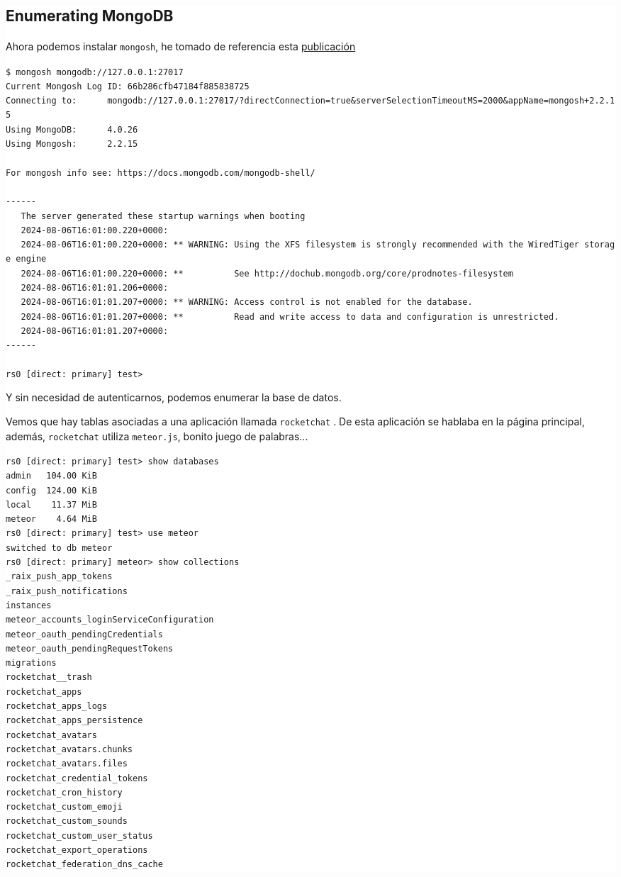 ## Enumerating MongoDB
Ahora podemos instalar `mongosh`, he tomado de referencia esta [publicación](https://gainsec.com/2022/01/28/mongodb-cli-client-kali-linux/)

```shell
$ mongosh mongodb://127.0.0.1:27017
Current Mongosh Log ID:	66b286cfb47184f885838725
Connecting to:		mongodb://127.0.0.1:27017/?directConnection=true&serverSelectionTimeoutMS=2000&appName=mongosh+2.2.15
Using MongoDB:		4.0.26
Using Mongosh:		2.2.15

For mongosh info see: https://docs.mongodb.com/mongodb-shell/

------
   The server generated these startup warnings when booting
   2024-08-06T16:01:00.220+0000: 
   2024-08-06T16:01:00.220+0000: ** WARNING: Using the XFS filesystem is strongly recommended with the WiredTiger storage engine
   2024-08-06T16:01:00.220+0000: **          See http://dochub.mongodb.org/core/prodnotes-filesystem
   2024-08-06T16:01:01.206+0000: 
   2024-08-06T16:01:01.207+0000: ** WARNING: Access control is not enabled for the database.
   2024-08-06T16:01:01.207+0000: **          Read and write access to data and configuration is unrestricted.
   2024-08-06T16:01:01.207+0000:
------

rs0 [direct: primary] test>
```
Y sin necesidad de autenticarnos, podemos enumerar la base de datos.

Vemos que hay tablas asociadas a una aplicación llamada `rocketchat` . De esta aplicación se hablaba en la página principal, además, `rocketchat` utiliza `meteor.js`, bonito juego de palabras...
```
rs0 [direct: primary] test> show databases
admin   104.00 KiB
config  124.00 KiB
local    11.37 MiB
meteor    4.64 MiB
rs0 [direct: primary] test> use meteor
switched to db meteor
rs0 [direct: primary] meteor> show collections
_raix_push_app_tokens
_raix_push_notifications
instances
meteor_accounts_loginServiceConfiguration
meteor_oauth_pendingCredentials
meteor_oauth_pendingRequestTokens
migrations
rocketchat__trash
rocketchat_apps
rocketchat_apps_logs
rocketchat_apps_persistence
rocketchat_avatars
rocketchat_avatars.chunks
rocketchat_avatars.files
rocketchat_credential_tokens
rocketchat_cron_history
rocketchat_custom_emoji
rocketchat_custom_sounds
rocketchat_custom_user_status
rocketchat_export_operations
rocketchat_federation_dns_cache
```